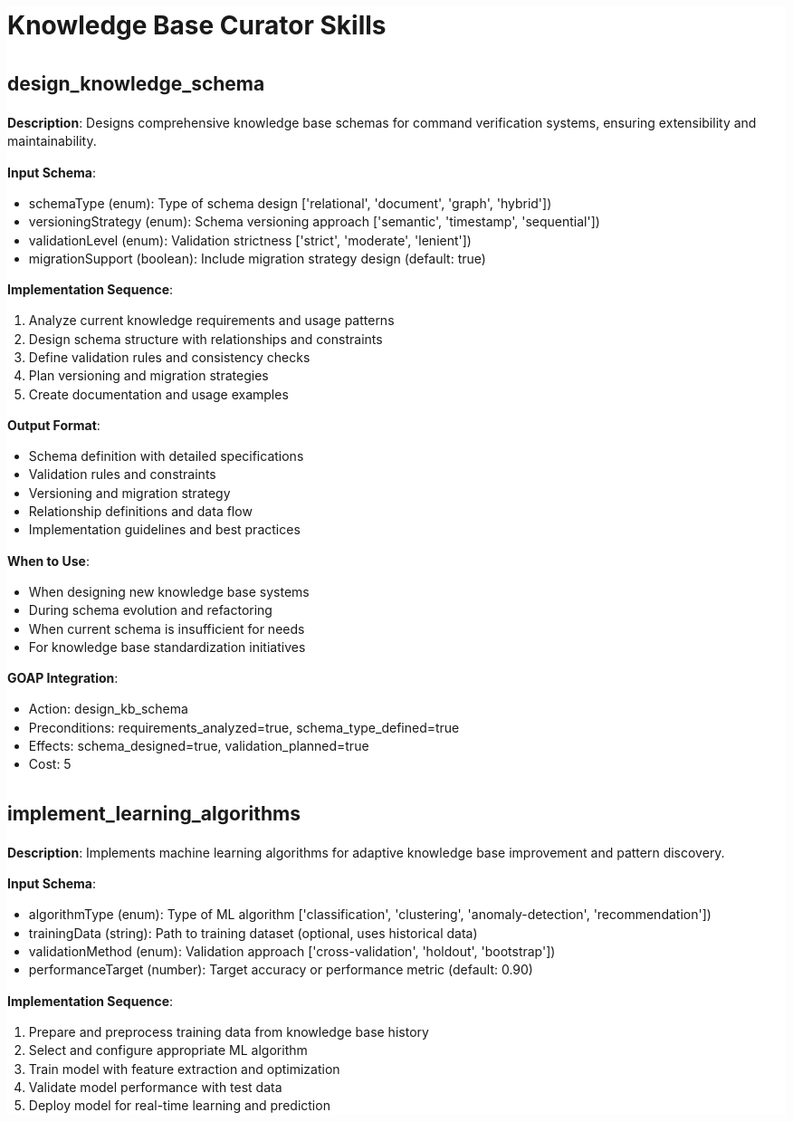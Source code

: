 # Knowledge Base Curator Skills

## design_knowledge_schema

**Description**: Designs comprehensive knowledge base schemas for command verification systems, ensuring extensibility and maintainability.

**Input Schema**:
- schemaType (enum): Type of schema design ['relational', 'document', 'graph', 'hybrid'])
- versioningStrategy (enum): Schema versioning approach ['semantic', 'timestamp', 'sequential'])
- validationLevel (enum): Validation strictness ['strict', 'moderate', 'lenient'])
- migrationSupport (boolean): Include migration strategy design (default: true)

**Implementation Sequence**:
1. Analyze current knowledge requirements and usage patterns
2. Design schema structure with relationships and constraints
3. Define validation rules and consistency checks
4. Plan versioning and migration strategies
5. Create documentation and usage examples

**Output Format**:
- Schema definition with detailed specifications
- Validation rules and constraints
- Versioning and migration strategy
- Relationship definitions and data flow
- Implementation guidelines and best practices

**When to Use**:
- When designing new knowledge base systems
- During schema evolution and refactoring
- When current schema is insufficient for needs
- For knowledge base standardization initiatives

**GOAP Integration**:
- Action: design_kb_schema
- Preconditions: requirements_analyzed=true, schema_type_defined=true
- Effects: schema_designed=true, validation_planned=true
- Cost: 5

## implement_learning_algorithms

**Description**: Implements machine learning algorithms for adaptive knowledge base improvement and pattern discovery.

**Input Schema**:
- algorithmType (enum): Type of ML algorithm ['classification', 'clustering', 'anomaly-detection', 'recommendation'])
- trainingData (string): Path to training dataset (optional, uses historical data)
- validationMethod (enum): Validation approach ['cross-validation', 'holdout', 'bootstrap'])
- performanceTarget (number): Target accuracy or performance metric (default: 0.90)

**Implementation Sequence**:
1. Prepare and preprocess training data from knowledge base history
2. Select and configure appropriate ML algorithm
3. Train model with feature extraction and optimization
4. Validate model performance with test data
5. Deploy model for real-time learning and prediction
